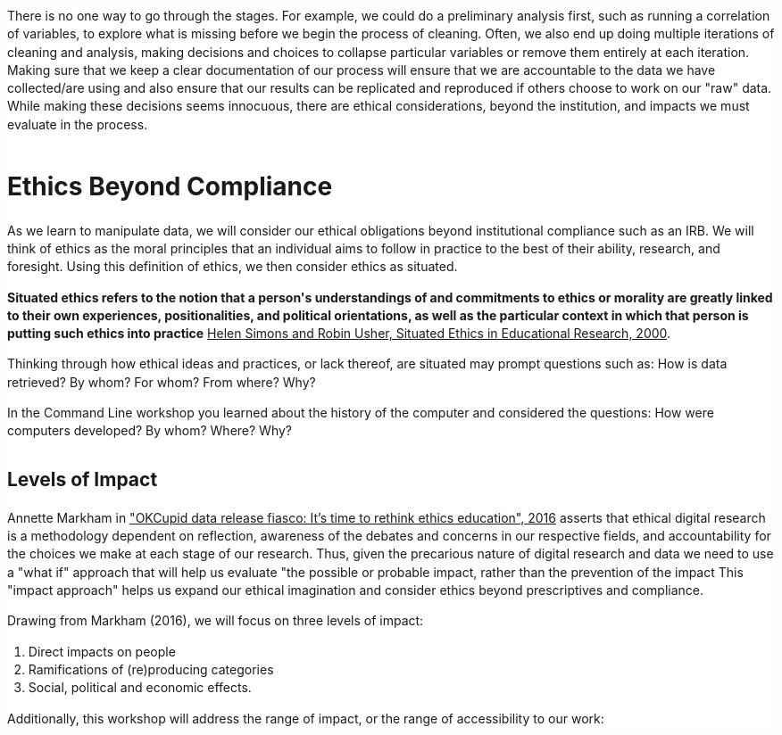 <Info>

There is no one way to go through the stages. For example, we could do a preliminary analysis first, such as running a correlation of variables, to explore what is missing before we begin the process of cleaning. Often, we also end up doing multiple iterations of cleaning and analysis, making decisions and choices to collapse particular variables or remove them entirely at each iteration. Making sure that we keep a clear documentation of our process will ensure that we are accountable to the data we have collected/are using and also ensure that our results can be replicated and reproduced if others choose to work on our "raw" data. While making these decisions seems innocuous, there are ethical considerations, beyond the institution, and impacts we must evaluate in the process.

</Info>

# Ethics Beyond Compliance 

As we learn to manipulate data, we will consider our ethical obligations beyond institutional compliance such as an IRB. We will think of ethics as the moral principles that an individual aims to follow in practice to the best of their ability, research, and foresight. Using this definition of ethics, we then consider ethics as situated.

 **Situated ethics refers to the notion that a person's understandings of and commitments to ethics or morality are greatly linked to their own experiences, positionalities, and political orientations, as well as the particular context in which that person is putting such ethics into practice** [Helen Simons and Robin Usher, Situated Ethics in Educational Research, 2000](https://api.taylorfrancis.com/content/books/mono/download?identifierName=doi&identifierValue=10.4324/9780203354896&type=googlepdf). 



Thinking through how ethical ideas and practices, or lack thereof, are situated may prompt questions such as: How is data retrieved? By whom? For whom? From where? Why? 

<Info>
In the Command Line workshop you learned about the history of the computer and considered the questions: How were computers developed? By whom? Where? Why?
</Info>

## Levels of Impact

Annette Markham in ["OKCupid data release fiasco: It’s time to rethink ethics education", 2016](https://annettemarkham.com/2016/05/okcupid-data-release-fiasco-its-time-to-rethink-ethics-education/) asserts that ethical digital research is a methodology dependent on reflection, awareness of the debates and concerns in our respective fields, and accountability for the choices we make at each stage of our research. Thus, given the precarious nature of digital research and data we need to use a "what if" approach that will help us evaluate "the possible or probable impact, rather than the prevention of the impact This "impact approach" helps us expand our ethical imagination and consider ethics beyond prescriptives and compliance. 

Drawing from Markham (2016), we will focus on three levels of impact:

1. Direct impacts on people
2. Ramifications of (re)producing categories
3. Social, political and economic effects. 

Additionally, this workshop will address the range of impact, or the range of accessibility to our work:
